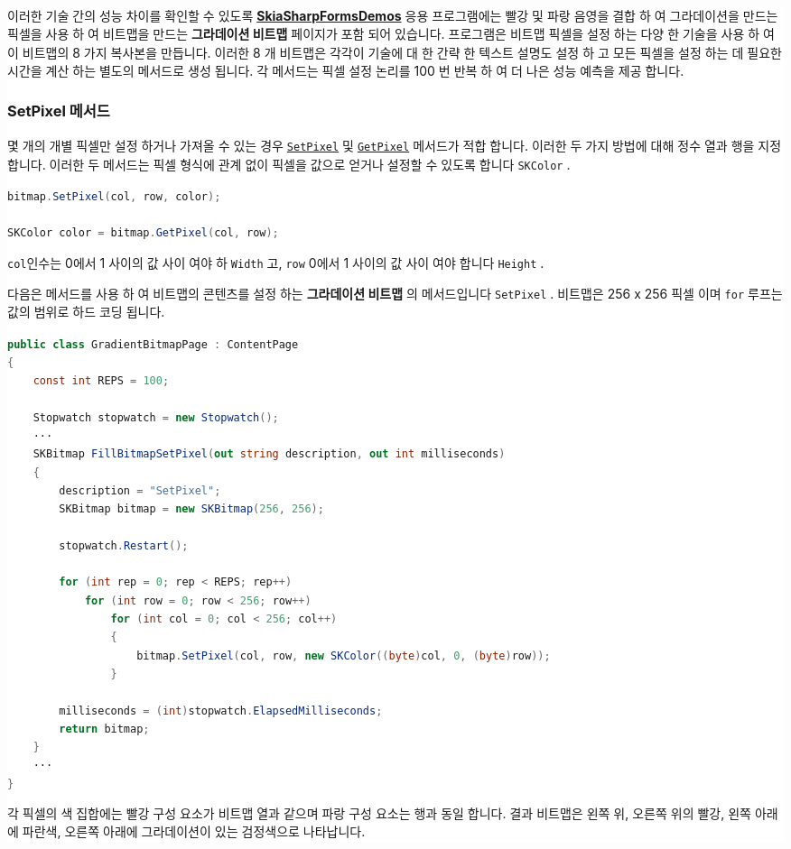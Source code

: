 이러한 기술 간의 성능 차이를 확인할 수 있도록 [**SkiaSharpFormsDemos**](https://docs.microsoft.com/samples/xamarin/xamarin-forms-samples/skiasharpforms-demos) 응용 프로그램에는 빨강 및 파랑 음영을 결합 하 여 그라데이션을 만드는 픽셀을 사용 하 여 비트맵을 만드는 **그라데이션 비트맵** 페이지가 포함 되어 있습니다. 프로그램은 비트맵 픽셀을 설정 하는 다양 한 기술을 사용 하 여이 비트맵의 8 가지 복사본을 만듭니다. 이러한 8 개 비트맵은 각각이 기술에 대 한 간략 한 텍스트 설명도 설정 하 고 모든 픽셀을 설정 하는 데 필요한 시간을 계산 하는 별도의 메서드로 생성 됩니다. 각 메서드는 픽셀 설정 논리를 100 번 반복 하 여 더 나은 성능 예측을 제공 합니다.

### <a name="the-setpixel-method"></a>SetPixel 메서드

몇 개의 개별 픽셀만 설정 하거나 가져올 수 있는 경우 [`SetPixel`](xref:SkiaSharp.SKBitmap.SetPixel(System.Int32,System.Int32,SkiaSharp.SKColor)) 및 [`GetPixel`](xref:SkiaSharp.SKBitmap.GetPixel(System.Int32,System.Int32)) 메서드가 적합 합니다. 이러한 두 가지 방법에 대해 정수 열과 행을 지정 합니다. 이러한 두 메서드는 픽셀 형식에 관계 없이 픽셀을 값으로 얻거나 설정할 수 있도록 합니다 `SKColor` .

```csharp
bitmap.SetPixel(col, row, color);

SKColor color = bitmap.GetPixel(col, row);
```

`col`인수는 0에서 1 사이의 값 사이 여야 하 `Width` 고, `row` 0에서 1 사이의 값 사이 여야 합니다 `Height` .

다음은 메서드를 사용 하 여 비트맵의 콘텐츠를 설정 하는 **그라데이션 비트맵** 의 메서드입니다 `SetPixel` . 비트맵은 256 x 256 픽셀 이며 `for` 루프는 값의 범위로 하드 코딩 됩니다.

```csharp
public class GradientBitmapPage : ContentPage
{
    const int REPS = 100;

    Stopwatch stopwatch = new Stopwatch();
    ···
    SKBitmap FillBitmapSetPixel(out string description, out int milliseconds)
    {
        description = "SetPixel";
        SKBitmap bitmap = new SKBitmap(256, 256);

        stopwatch.Restart();

        for (int rep = 0; rep < REPS; rep++)
            for (int row = 0; row < 256; row++)
                for (int col = 0; col < 256; col++)
                {
                    bitmap.SetPixel(col, row, new SKColor((byte)col, 0, (byte)row));
                }

        milliseconds = (int)stopwatch.ElapsedMilliseconds;
        return bitmap;
    }
    ···
}
```

각 픽셀의 색 집합에는 빨강 구성 요소가 비트맵 열과 같으며 파랑 구성 요소는 행과 동일 합니다. 결과 비트맵은 왼쪽 위, 오른쪽 위의 빨강, 왼쪽 아래에 파란색, 오른쪽 아래에 그라데이션이 있는 검정색으로 나타납니다.
